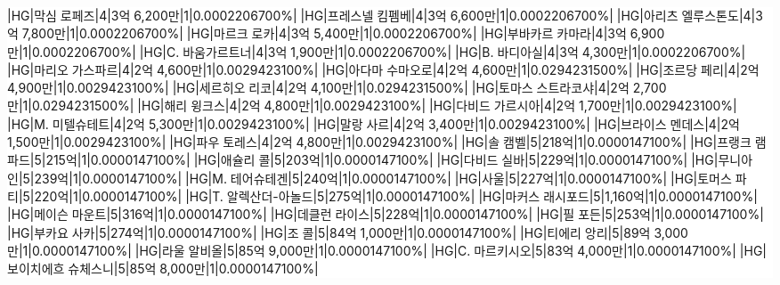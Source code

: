 |HG|막심 로페즈|4|3억 6,200만|1|0.0002206700%|
|HG|프레스넬 킴펨베|4|3억 6,600만|1|0.0002206700%|
|HG|아리츠 엘루스톤도|4|3억 7,800만|1|0.0002206700%|
|HG|마르크 로카|4|3억 5,400만|1|0.0002206700%|
|HG|부바카르 카마라|4|3억 6,900만|1|0.0002206700%|
|HG|C. 바움가르트너|4|3억 1,900만|1|0.0002206700%|
|HG|B. 바디아실|4|3억 4,300만|1|0.0002206700%|
|HG|마리오 가스파르|4|2억 4,600만|1|0.0029423100%|
|HG|아다마 수마오로|4|2억 4,600만|1|0.0294231500%|
|HG|조르당 페리|4|2억 4,900만|1|0.0029423100%|
|HG|세르히오 리코|4|2억 4,100만|1|0.0294231500%|
|HG|토마스 스트라코샤|4|2억 2,700만|1|0.0294231500%|
|HG|해리 윙크스|4|2억 4,800만|1|0.0029423100%|
|HG|다비드 가르시아|4|2억 1,700만|1|0.0029423100%|
|HG|M. 미텔슈테트|4|2억 5,300만|1|0.0029423100%|
|HG|말랑 사르|4|2억 3,400만|1|0.0029423100%|
|HG|브라이스 멘데스|4|2억 1,500만|1|0.0029423100%|
|HG|파우 토레스|4|2억 4,800만|1|0.0029423100%|
|HG|솔 캠벨|5|218억|1|0.0000147100%|
|HG|프랭크 램파드|5|215억|1|0.0000147100%|
|HG|애슐리 콜|5|203억|1|0.0000147100%|
|HG|다비드 실바|5|229억|1|0.0000147100%|
|HG|무니아인|5|239억|1|0.0000147100%|
|HG|M. 테어슈테겐|5|240억|1|0.0000147100%|
|HG|사울|5|227억|1|0.0000147100%|
|HG|토머스 파티|5|220억|1|0.0000147100%|
|HG|T. 알렉산더-아놀드|5|275억|1|0.0000147100%|
|HG|마커스 래시포드|5|1,160억|1|0.0000147100%|
|HG|메이슨 마운트|5|316억|1|0.0000147100%|
|HG|데클런 라이스|5|228억|1|0.0000147100%|
|HG|필 포든|5|253억|1|0.0000147100%|
|HG|부카요 사카|5|274억|1|0.0000147100%|
|HG|조 콜|5|84억 1,000만|1|0.0000147100%|
|HG|티에리 앙리|5|89억 3,000만|1|0.0000147100%|
|HG|라울 알비올|5|85억 9,000만|1|0.0000147100%|
|HG|C. 마르키시오|5|83억 4,000만|1|0.0000147100%|
|HG|보이치에흐 슈체스니|5|85억 8,000만|1|0.0000147100%|